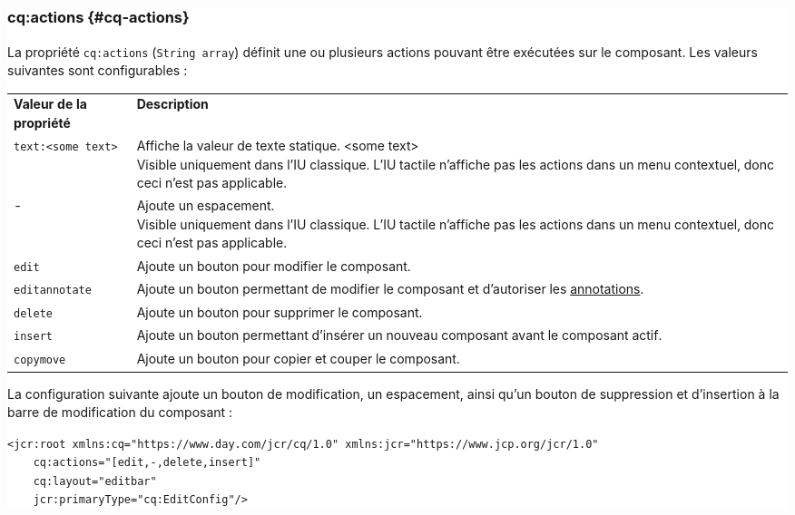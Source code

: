 ### cq:actions {#cq-actions}

La propriété `cq:actions` (`String array`) définit une ou plusieurs actions pouvant être exécutées sur le composant. Les valeurs suivantes sont configurables :

<table>
 <tbody>
  <tr>
   <td><strong>Valeur de la propriété</strong></td>
   <td><strong>Description</strong></td>
  </tr>
  <tr>
   <td><code>text:&lt;some text&gt;</code></td>
   <td>Affiche la valeur de texte statique. &lt;some text&gt;<br /> Visible uniquement dans l’IU classique. L’IU tactile n’affiche pas les actions dans un menu contextuel, donc ceci n’est pas applicable.</td>
  </tr>
  <tr>
   <td>-</td>
   <td>Ajoute un espacement.<br /> Visible uniquement dans l’IU classique. L’IU tactile n’affiche pas les actions dans un menu contextuel, donc ceci n’est pas applicable.</td>
  </tr>
  <tr>
   <td><code>edit</code></td>
   <td>Ajoute un bouton pour modifier le composant.</td>
  </tr>
      <tr>
    <td><code>editannotate</code></td>
    <td>Ajoute un bouton permettant de modifier le composant et d’autoriser les <a href="/help/sites-authoring/annotations.md">annotations</a>.</td>
   </tr>
  <tr>
   <td><code>delete</code></td>
   <td>Ajoute un bouton pour supprimer le composant.</td>
  </tr>
  <tr>
   <td><code>insert</code></td>
   <td>Ajoute un bouton permettant d’insérer un nouveau composant avant le composant actif.</td>
  </tr>
  <tr>
   <td><code>copymove</code></td>
   <td>Ajoute un bouton pour copier et couper le composant.</td>
  </tr>
 </tbody>
</table>

La configuration suivante ajoute un bouton de modification, un espacement, ainsi qu’un bouton de suppression et d’insertion à la barre de modification du composant :

```
<jcr:root xmlns:cq="https://www.day.com/jcr/cq/1.0" xmlns:jcr="https://www.jcp.org/jcr/1.0"
    cq:actions="[edit,-,delete,insert]"
    cq:layout="editbar"
    jcr:primaryType="cq:EditConfig"/>
```
